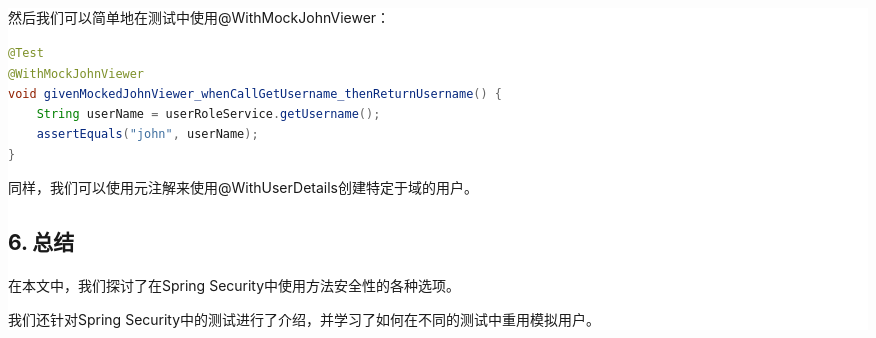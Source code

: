 然后我们可以简单地在测试中使用@WithMockJohnViewer：

```java
@Test
@WithMockJohnViewer
void givenMockedJohnViewer_whenCallGetUsername_thenReturnUsername() {
    String userName = userRoleService.getUsername();
    assertEquals("john", userName);
}
```

同样，我们可以使用元注解来使用@WithUserDetails创建特定于域的用户。

## 6. 总结

在本文中，我们探讨了在Spring Security中使用方法安全性的各种选项。

我们还针对Spring Security中的测试进行了介绍，并学习了如何在不同的测试中重用模拟用户。